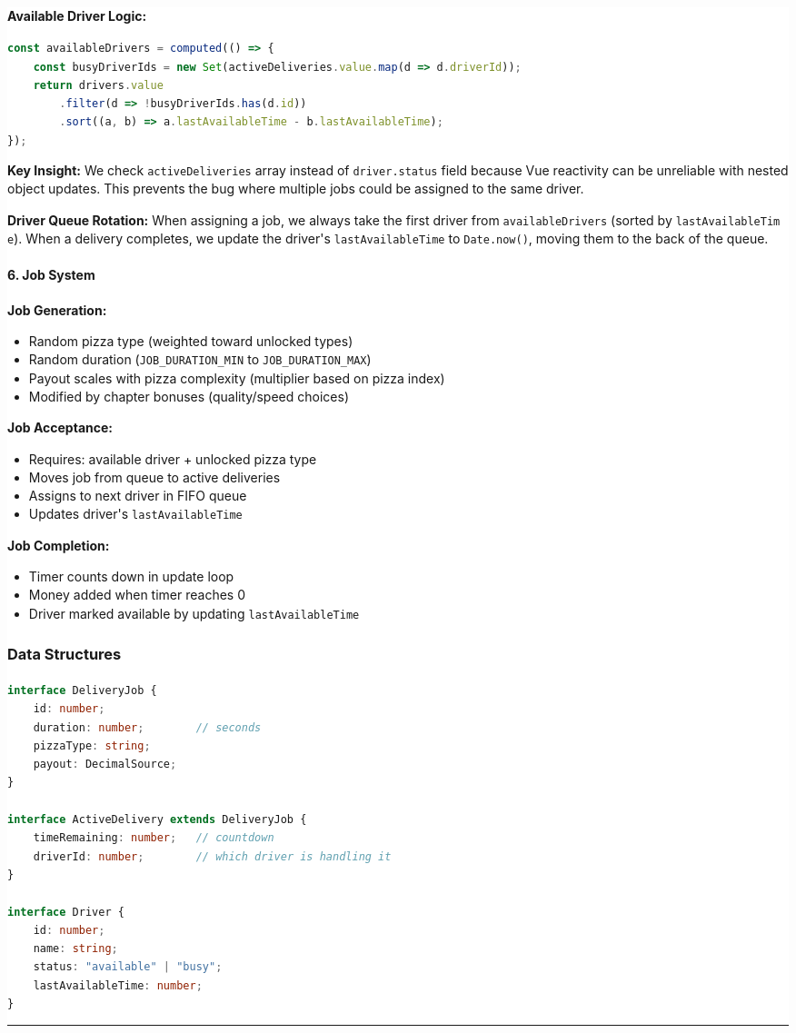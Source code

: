 **Available Driver Logic:**
```typescript
const availableDrivers = computed(() => {
    const busyDriverIds = new Set(activeDeliveries.value.map(d => d.driverId));
    return drivers.value
        .filter(d => !busyDriverIds.has(d.id))
        .sort((a, b) => a.lastAvailableTime - b.lastAvailableTime);
});
```

**Key Insight:** We check `activeDeliveries` array instead of `driver.status` field because Vue reactivity can be unreliable with nested object updates. This prevents the bug where multiple jobs could be assigned to the same driver.

**Driver Queue Rotation:** When assigning a job, we always take the first driver from `availableDrivers` (sorted by `lastAvailableTime`). When a delivery completes, we update the driver's `lastAvailableTime` to `Date.now()`, moving them to the back of the queue.

#### 6. Job System

**Job Generation:**
- Random pizza type (weighted toward unlocked types)
- Random duration (`JOB_DURATION_MIN` to `JOB_DURATION_MAX`)
- Payout scales with pizza complexity (multiplier based on pizza index)
- Modified by chapter bonuses (quality/speed choices)

**Job Acceptance:**
- Requires: available driver + unlocked pizza type
- Moves job from queue to active deliveries
- Assigns to next driver in FIFO queue
- Updates driver's `lastAvailableTime`

**Job Completion:**
- Timer counts down in update loop
- Money added when timer reaches 0
- Driver marked available by updating `lastAvailableTime`

### Data Structures

```typescript
interface DeliveryJob {
    id: number;
    duration: number;        // seconds
    pizzaType: string;
    payout: DecimalSource;
}

interface ActiveDelivery extends DeliveryJob {
    timeRemaining: number;   // countdown
    driverId: number;        // which driver is handling it
}

interface Driver {
    id: number;
    name: string;
    status: "available" | "busy";
    lastAvailableTime: number;
}
```

---